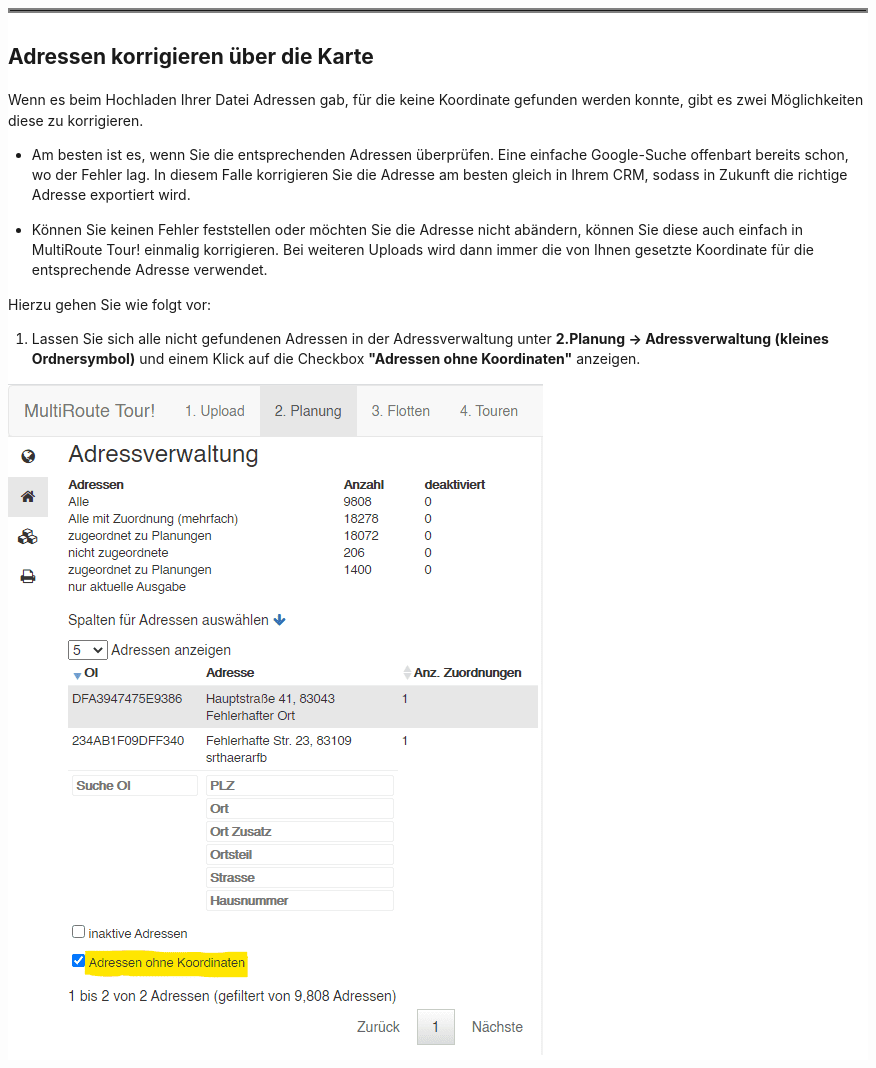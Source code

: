 <hr style="border:2px solid gray"> </hr>

## Adressen korrigieren über die Karte

Wenn es beim Hochladen Ihrer Datei Adressen gab, für die keine Koordinate gefunden werden konnte, gibt es zwei Möglichkeiten diese zu korrigieren. 

- Am besten ist es, wenn Sie die entsprechenden Adressen überprüfen. Eine einfache Google-Suche offenbart bereits schon, wo der Fehler lag. In diesem Falle korrigieren Sie die Adresse am besten gleich in Ihrem CRM, sodass in Zukunft die richtige Adresse exportiert wird. 

- Können Sie keinen Fehler feststellen oder möchten Sie die Adresse nicht abändern, können Sie diese auch einfach in MultiRoute Tour! einmalig korrigieren. Bei weiteren Uploads wird dann immer die von Ihnen gesetzte Koordinate für die entsprechende Adresse verwendet. 

Hierzu gehen Sie wie folgt vor:

1) Lassen Sie sich alle nicht gefundenen Adressen in der Adressverwaltung unter **2.Planung -> Adressverwaltung (kleines Ordnersymbol)** und einem Klick auf die Checkbox **"Adressen ohne Koordinaten"** anzeigen.

![!](assets/adr_verw.png)
